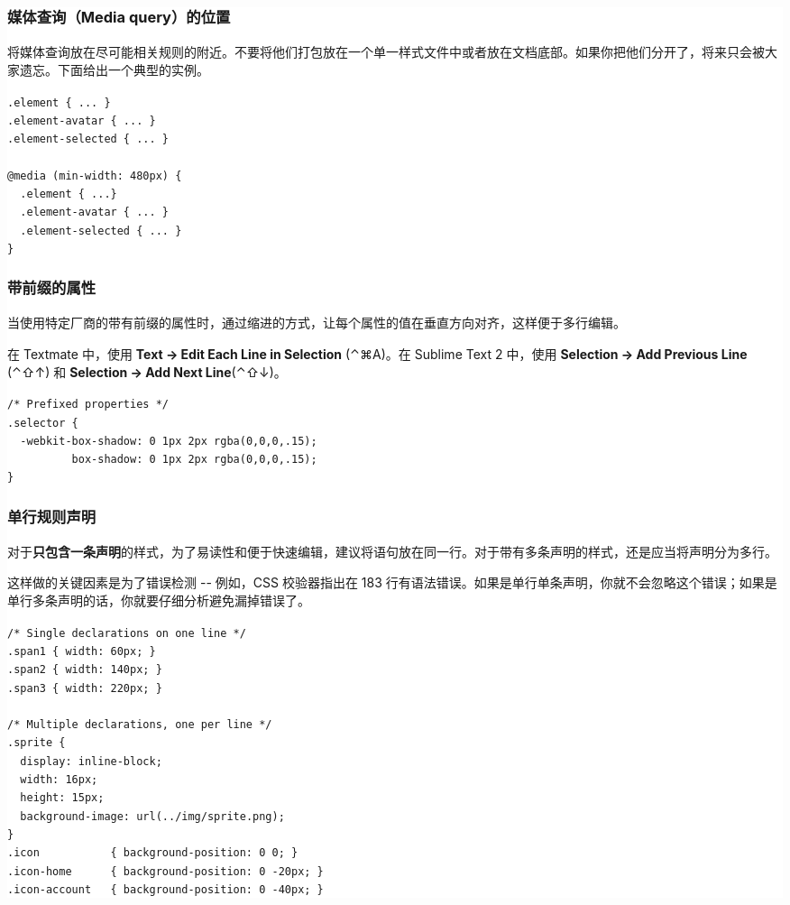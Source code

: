 ### 媒体查询（Media query）的位置

将媒体查询放在尽可能相关规则的附近。不要将他们打包放在一个单一样式文件中或者放在文档底部。如果你把他们分开了，将来只会被大家遗忘。下面给出一个典型的实例。

```
.element { ... }
.element-avatar { ... }
.element-selected { ... }

@media (min-width: 480px) {
  .element { ...}
  .element-avatar { ... }
  .element-selected { ... }
}
```

### 带前缀的属性

当使用特定厂商的带有前缀的属性时，通过缩进的方式，让每个属性的值在垂直方向对齐，这样便于多行编辑。

在 Textmate 中，使用 **Text → Edit Each Line in Selection** (⌃⌘A)。在 Sublime Text 2 中，使用 **Selection → Add Previous Line** (⌃⇧↑) 和 **Selection → Add Next Line**(⌃⇧↓)。

```
/* Prefixed properties */
.selector {
  -webkit-box-shadow: 0 1px 2px rgba(0,0,0,.15);
          box-shadow: 0 1px 2px rgba(0,0,0,.15);
}
```

### 单行规则声明

对于**只包含一条声明**的样式，为了易读性和便于快速编辑，建议将语句放在同一行。对于带有多条声明的样式，还是应当将声明分为多行。

这样做的关键因素是为了错误检测 -- 例如，CSS 校验器指出在 183 行有语法错误。如果是单行单条声明，你就不会忽略这个错误；如果是单行多条声明的话，你就要仔细分析避免漏掉错误了。

```
/* Single declarations on one line */
.span1 { width: 60px; }
.span2 { width: 140px; }
.span3 { width: 220px; }

/* Multiple declarations, one per line */
.sprite {
  display: inline-block;
  width: 16px;
  height: 15px;
  background-image: url(../img/sprite.png);
}
.icon           { background-position: 0 0; }
.icon-home      { background-position: 0 -20px; }
.icon-account   { background-position: 0 -40px; }
```
